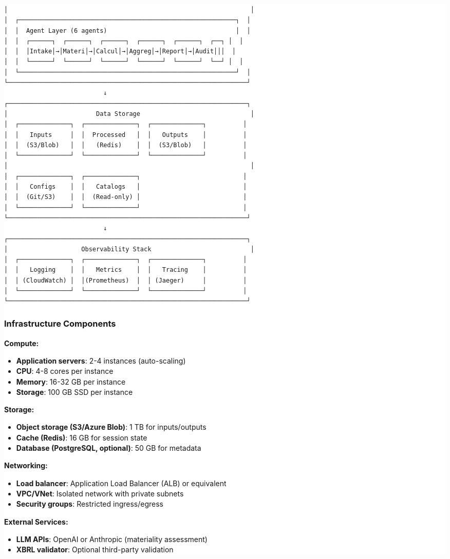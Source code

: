 ```
│                                                                  │
│  ┌───────────────────────────────────────────────────────────┐  │
│  │  Agent Layer (6 agents)                                   │  │
│  │  ┌──────┐  ┌──────┐  ┌──────┐  ┌──────┐  ┌──────┐  ┌──┐ │  │
│  │  │Intake│→│Materi│→│Calcul│→│Aggreg│→│Report│→│Audit│││  │
│  │  └──────┘  └──────┘  └──────┘  └──────┘  └──────┘  └──┘ │  │
│  └───────────────────────────────────────────────────────────┘  │
└─────────────────────────────────────────────────────────────────┘
                           ↓
┌─────────────────────────────────────────────────────────────────┐
│                        Data Storage                              │
│  ┌──────────────┐  ┌──────────────┐  ┌──────────────┐          │
│  │   Inputs     │  │  Processed   │  │   Outputs    │          │
│  │  (S3/Blob)   │  │   (Redis)    │  │  (S3/Blob)   │          │
│  └──────────────┘  └──────────────┘  └──────────────┘          │
│                                                                  │
│  ┌──────────────┐  ┌──────────────┐                            │
│  │   Configs    │  │   Catalogs   │                            │
│  │  (Git/S3)    │  │  (Read-only) │                            │
│  └──────────────┘  └──────────────┘                            │
└─────────────────────────────────────────────────────────────────┘
                           ↓
┌─────────────────────────────────────────────────────────────────┐
│                    Observability Stack                           │
│  ┌──────────────┐  ┌──────────────┐  ┌──────────────┐          │
│  │   Logging    │  │   Metrics    │  │   Tracing    │          │
│  │ (CloudWatch) │  │(Prometheus)  │  │ (Jaeger)     │          │
│  └──────────────┘  └──────────────┘  └──────────────┘          │
└─────────────────────────────────────────────────────────────────┘
```

### Infrastructure Components

**Compute:**
- **Application servers**: 2-4 instances (auto-scaling)
- **CPU**: 4-8 cores per instance
- **Memory**: 16-32 GB per instance
- **Storage**: 100 GB SSD per instance

**Storage:**
- **Object storage (S3/Azure Blob)**: 1 TB for inputs/outputs
- **Cache (Redis)**: 16 GB for session state
- **Database (PostgreSQL, optional)**: 50 GB for metadata

**Networking:**
- **Load balancer**: Application Load Balancer (ALB) or equivalent
- **VPC/VNet**: Isolated network with private subnets
- **Security groups**: Restricted ingress/egress

**External Services:**
- **LLM APIs**: OpenAI or Anthropic (materiality assessment)
- **XBRL validator**: Optional third-party validation
